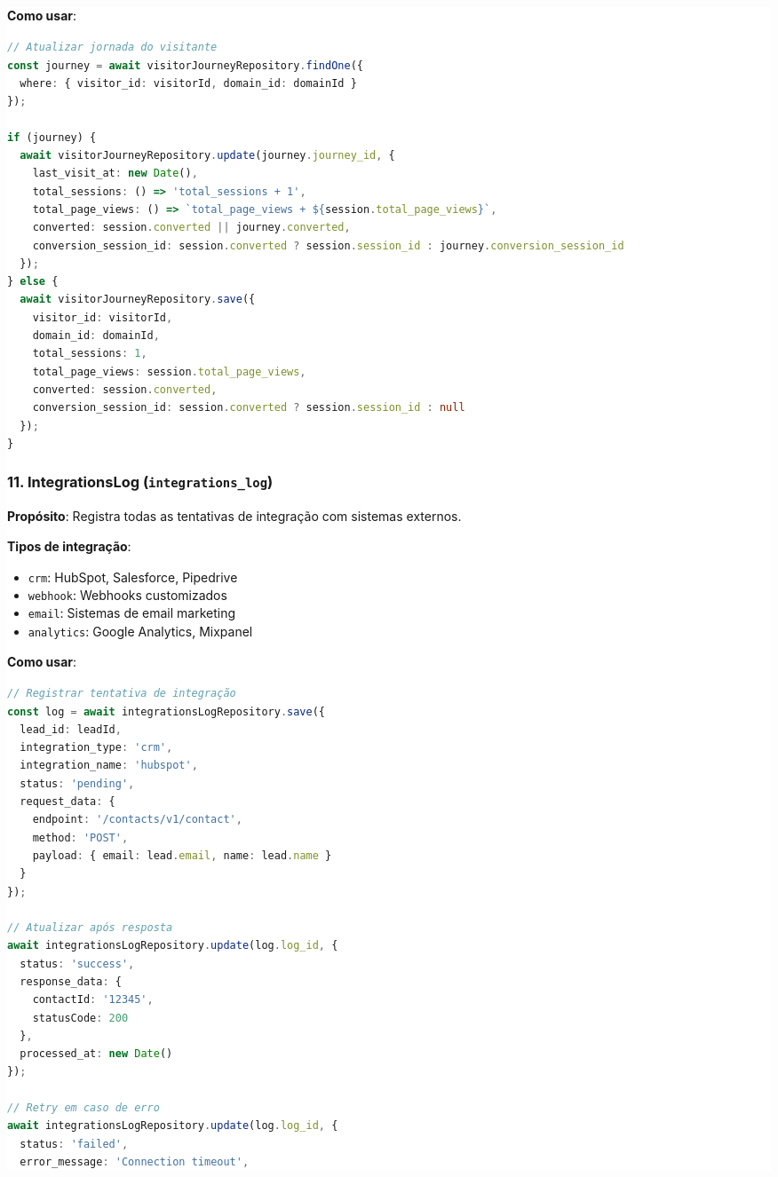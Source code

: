 **Como usar**:
```typescript
// Atualizar jornada do visitante
const journey = await visitorJourneyRepository.findOne({
  where: { visitor_id: visitorId, domain_id: domainId }
});

if (journey) {
  await visitorJourneyRepository.update(journey.journey_id, {
    last_visit_at: new Date(),
    total_sessions: () => 'total_sessions + 1',
    total_page_views: () => `total_page_views + ${session.total_page_views}`,
    converted: session.converted || journey.converted,
    conversion_session_id: session.converted ? session.session_id : journey.conversion_session_id
  });
} else {
  await visitorJourneyRepository.save({
    visitor_id: visitorId,
    domain_id: domainId,
    total_sessions: 1,
    total_page_views: session.total_page_views,
    converted: session.converted,
    conversion_session_id: session.converted ? session.session_id : null
  });
}
```

### 11. **IntegrationsLog** (`integrations_log`)
**Propósito**: Registra todas as tentativas de integração com sistemas externos.

**Tipos de integração**:
- `crm`: HubSpot, Salesforce, Pipedrive
- `webhook`: Webhooks customizados
- `email`: Sistemas de email marketing
- `analytics`: Google Analytics, Mixpanel

**Como usar**:
```typescript
// Registrar tentativa de integração
const log = await integrationsLogRepository.save({
  lead_id: leadId,
  integration_type: 'crm',
  integration_name: 'hubspot',
  status: 'pending',
  request_data: {
    endpoint: '/contacts/v1/contact',
    method: 'POST',
    payload: { email: lead.email, name: lead.name }
  }
});

// Atualizar após resposta
await integrationsLogRepository.update(log.log_id, {
  status: 'success',
  response_data: {
    contactId: '12345',
    statusCode: 200
  },
  processed_at: new Date()
});

// Retry em caso de erro
await integrationsLogRepository.update(log.log_id, {
  status: 'failed',
  error_message: 'Connection timeout',
```